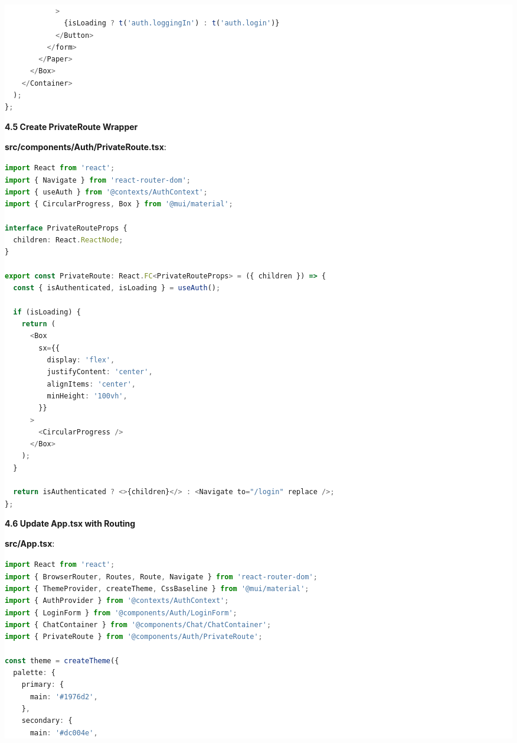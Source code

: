 ```typescript
            >
              {isLoading ? t('auth.loggingIn') : t('auth.login')}
            </Button>
          </form>
        </Paper>
      </Box>
    </Container>
  );
};
```

**4.5 Create PrivateRoute Wrapper**

**src/components/Auth/PrivateRoute.tsx**:
```typescript
import React from 'react';
import { Navigate } from 'react-router-dom';
import { useAuth } from '@contexts/AuthContext';
import { CircularProgress, Box } from '@mui/material';

interface PrivateRouteProps {
  children: React.ReactNode;
}

export const PrivateRoute: React.FC<PrivateRouteProps> = ({ children }) => {
  const { isAuthenticated, isLoading } = useAuth();

  if (isLoading) {
    return (
      <Box
        sx={{
          display: 'flex',
          justifyContent: 'center',
          alignItems: 'center',
          minHeight: '100vh',
        }}
      >
        <CircularProgress />
      </Box>
    );
  }

  return isAuthenticated ? <>{children}</> : <Navigate to="/login" replace />;
};
```

**4.6 Update App.tsx with Routing**

**src/App.tsx**:
```typescript
import React from 'react';
import { BrowserRouter, Routes, Route, Navigate } from 'react-router-dom';
import { ThemeProvider, createTheme, CssBaseline } from '@mui/material';
import { AuthProvider } from '@contexts/AuthContext';
import { LoginForm } from '@components/Auth/LoginForm';
import { ChatContainer } from '@components/Chat/ChatContainer';
import { PrivateRoute } from '@components/Auth/PrivateRoute';

const theme = createTheme({
  palette: {
    primary: {
      main: '#1976d2',
    },
    secondary: {
      main: '#dc004e',
```